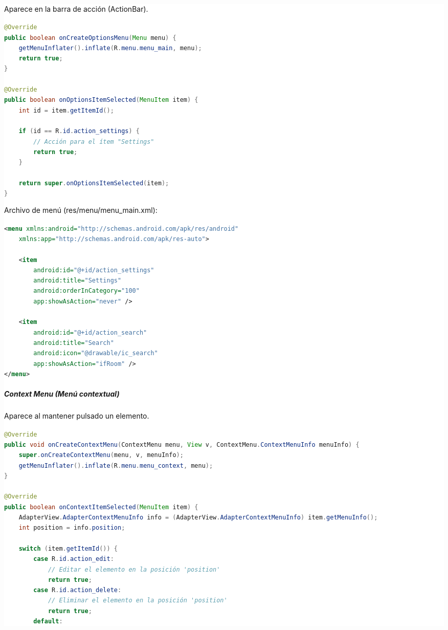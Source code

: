 Aparece en la barra de acción (ActionBar).

```java
@Override
public boolean onCreateOptionsMenu(Menu menu) {
    getMenuInflater().inflate(R.menu.menu_main, menu);
    return true;
}

@Override
public boolean onOptionsItemSelected(MenuItem item) {
    int id = item.getItemId();
    
    if (id == R.id.action_settings) {
        // Acción para el ítem "Settings"
        return true;
    }
    
    return super.onOptionsItemSelected(item);
}
```

Archivo de menú (res/menu/menu_main.xml):

```xml
<menu xmlns:android="http://schemas.android.com/apk/res/android"
    xmlns:app="http://schemas.android.com/apk/res-auto">
    
    <item
        android:id="@+id/action_settings"
        android:title="Settings"
        android:orderInCategory="100"
        app:showAsAction="never" />
        
    <item
        android:id="@+id/action_search"
        android:title="Search"
        android:icon="@drawable/ic_search"
        app:showAsAction="ifRoom" />
</menu>
```

##### Context Menu (Menú contextual)

Aparece al mantener pulsado un elemento.

```java
@Override
public void onCreateContextMenu(ContextMenu menu, View v, ContextMenu.ContextMenuInfo menuInfo) {
    super.onCreateContextMenu(menu, v, menuInfo);
    getMenuInflater().inflate(R.menu.menu_context, menu);
}

@Override
public boolean onContextItemSelected(MenuItem item) {
    AdapterView.AdapterContextMenuInfo info = (AdapterView.AdapterContextMenuInfo) item.getMenuInfo();
    int position = info.position;
    
    switch (item.getItemId()) {
        case R.id.action_edit:
            // Editar el elemento en la posición 'position'
            return true;
        case R.id.action_delete:
            // Eliminar el elemento en la posición 'position'
            return true;
        default:
```